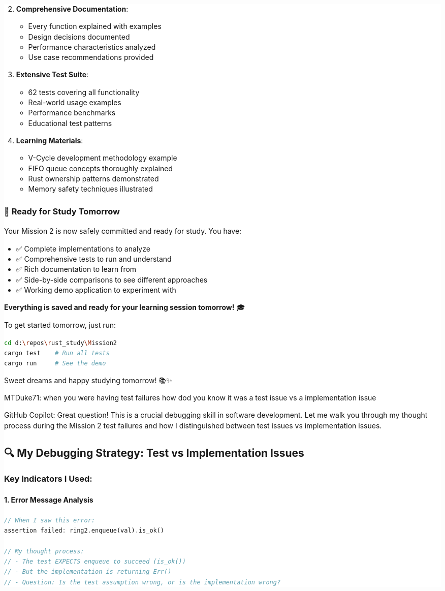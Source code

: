 2. **Comprehensive Documentation**:
   - Every function explained with examples
   - Design decisions documented
   - Performance characteristics analyzed
   - Use case recommendations provided

3. **Extensive Test Suite**:
   - 62 tests covering all functionality
   - Real-world usage examples
   - Performance benchmarks
   - Educational test patterns

4. **Learning Materials**:
   - V-Cycle development methodology example
   - FIFO queue concepts thoroughly explained
   - Rust ownership patterns demonstrated
   - Memory safety techniques illustrated

### 🚀 **Ready for Study Tomorrow**

Your Mission 2 is now safely committed and ready for study. You have:
- ✅ Complete implementations to analyze
- ✅ Comprehensive tests to run and understand  
- ✅ Rich documentation to learn from
- ✅ Side-by-side comparisons to see different approaches
- ✅ Working demo application to experiment with

**Everything is saved and ready for your learning session tomorrow!** 🎓

To get started tomorrow, just run:
```bash
cd d:\repos\rust_study\Mission2
cargo test    # Run all tests
cargo run     # See the demo
```

Sweet dreams and happy studying tomorrow! 📚✨

MTDuke71: when you were having test failures how dod you know it was a test issue vs a implementation issue

GitHub Copilot: Great question! This is a crucial debugging skill in software development. Let me walk you through my thought process during the Mission 2 test failures and how I distinguished between test issues vs implementation issues.

## 🔍 **My Debugging Strategy: Test vs Implementation Issues**

### **Key Indicators I Used:**

#### **1. Error Message Analysis**
```rust
// When I saw this error:
assertion failed: ring2.enqueue(val).is_ok()

// My thought process:
// - The test EXPECTS enqueue to succeed (is_ok())
// - But the implementation is returning Err()
// - Question: Is the test assumption wrong, or is the implementation wrong?
```
